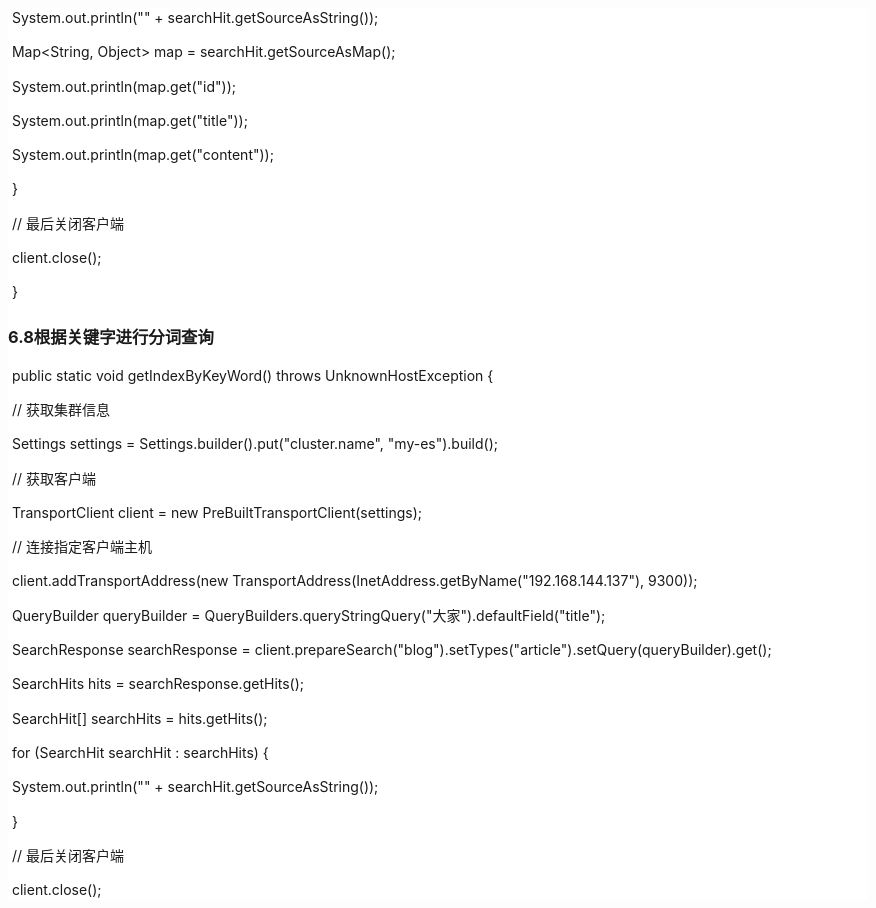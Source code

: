 ​           System.out.println("" + searchHit.getSourceAsString());

​           Map<String, Object> map = searchHit.getSourceAsMap();

​           System.out.println(map.get("id"));

​           System.out.println(map.get("title"));

​           System.out.println(map.get("content"));

​       }

 

​       // 最后关闭客户端

​       client.close();

​    }

### 6.8根据关键字进行分词查询

​    public static void getIndexByKeyWord() throws UnknownHostException {

​       // 获取集群信息

​       Settings settings = Settings.builder().put("cluster.name", "my-es").build();

​       // 获取客户端

​       TransportClient client = new PreBuiltTransportClient(settings);

​       // 连接指定客户端主机

​       client.addTransportAddress(new TransportAddress(InetAddress.getByName("192.168.144.137"), 9300));

 

​       QueryBuilder queryBuilder = QueryBuilders.queryStringQuery("大家").defaultField("title");

 

​       SearchResponse searchResponse = client.prepareSearch("blog").setTypes("article").setQuery(queryBuilder).get();

 

​       SearchHits hits = searchResponse.getHits();

 

​       SearchHit[] searchHits = hits.getHits();

 

​       for (SearchHit searchHit : searchHits) {

​           System.out.println("" + searchHit.getSourceAsString());

​       }

 

​       // 最后关闭客户端

​       client.close();
